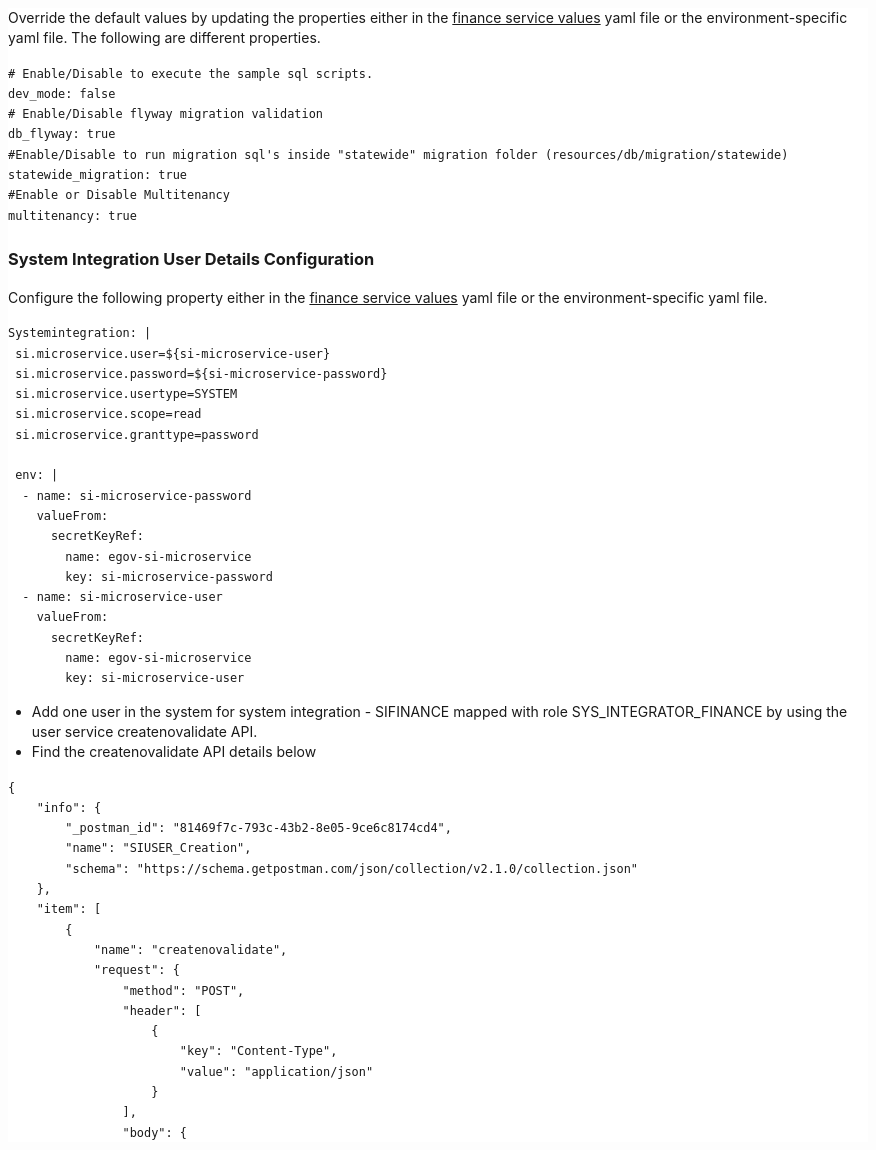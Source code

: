 Override the default values by updating the properties either in the [finance service values](https://github.com/egovernments/Train-InfraOps/blob/master/helm/charts/business-services/egov-finance/values.yaml) yaml file or the environment-specific yaml file. The following are different properties.

```text
# Enable/Disable to execute the sample sql scripts.
dev_mode: false
# Enable/Disable flyway migration validation
db_flyway: true
#Enable/Disable to run migration sql's inside "statewide" migration folder (resources/db/migration/statewide)
statewide_migration: true
#Enable or Disable Multitenancy
multitenancy: true
```

### System Integration User Details Configuration <a id="System-Integration-User-Details-Configuration"></a>

Configure the following property either in the [finance service values](https://github.com/egovernments/Train-InfraOps/blob/master/helm/charts/business-services/egov-finance/values.yaml) yaml file or the environment-specific yaml file.

```text
Systemintegration: |
 si.microservice.user=${si-microservice-user}
 si.microservice.password=${si-microservice-password}
 si.microservice.usertype=SYSTEM
 si.microservice.scope=read
 si.microservice.granttype=password

 env: |
  - name: si-microservice-password
    valueFrom:
      secretKeyRef:  
        name: egov-si-microservice
        key: si-microservice-password
  - name: si-microservice-user
    valueFrom:
      secretKeyRef:  
        name: egov-si-microservice
        key: si-microservice-user
```

* Add one user in the system for system integration - SIFINANCE mapped with role SYS\_INTEGRATOR\_FINANCE by using the user service createnovalidate API.
* Find the createnovalidate API details below

```text
{
    "info": {
        "_postman_id": "81469f7c-793c-43b2-8e05-9ce6c8174cd4",
        "name": "SIUSER_Creation",
        "schema": "https://schema.getpostman.com/json/collection/v2.1.0/collection.json"
    },
    "item": [
        {
            "name": "createnovalidate",
            "request": {
                "method": "POST",
                "header": [
                    {
                        "key": "Content-Type",
                        "value": "application/json"
                    }
                ],
                "body": {
```
